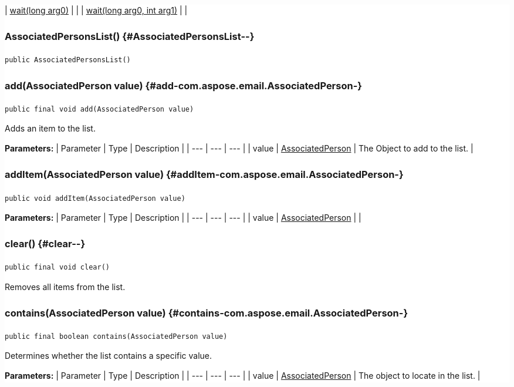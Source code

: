 | [wait(long arg0)](#wait-long-) |  |
| [wait(long arg0, int arg1)](#wait-long-int-) |  |
### AssociatedPersonsList() {#AssociatedPersonsList--}
```
public AssociatedPersonsList()
```


### add(AssociatedPerson value) {#add-com.aspose.email.AssociatedPerson-}
```
public final void add(AssociatedPerson value)
```


Adds an item to the list.

**Parameters:**
| Parameter | Type | Description |
| --- | --- | --- |
| value | [AssociatedPerson](../../com.aspose.email/associatedperson) | The Object to add to the list. |

### addItem(AssociatedPerson value) {#addItem-com.aspose.email.AssociatedPerson-}
```
public void addItem(AssociatedPerson value)
```




**Parameters:**
| Parameter | Type | Description |
| --- | --- | --- |
| value | [AssociatedPerson](../../com.aspose.email/associatedperson) |  |

### clear() {#clear--}
```
public final void clear()
```


Removes all items from the list.

### contains(AssociatedPerson value) {#contains-com.aspose.email.AssociatedPerson-}
```
public final boolean contains(AssociatedPerson value)
```


Determines whether the list contains a specific value.

**Parameters:**
| Parameter | Type | Description |
| --- | --- | --- |
| value | [AssociatedPerson](../../com.aspose.email/associatedperson) | The object to locate in the list. |
